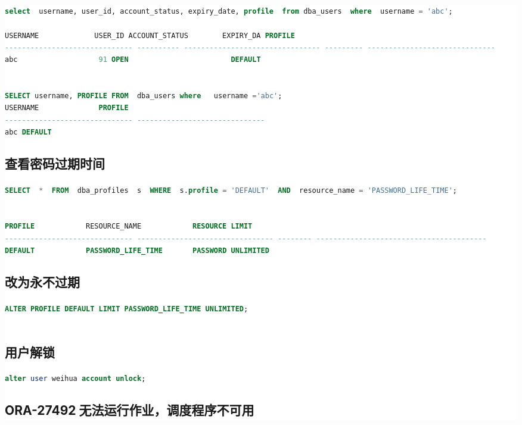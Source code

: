 ~~~sql
select  username, user_id, account_status, expiry_date, profile  from dba_users  where  username = 'abc';

USERNAME			 USER_ID ACCOUNT_STATUS		   EXPIRY_DA PROFILE
------------------------------ ---------- -------------------------------- --------- ------------------------------
abc				      91 OPEN					     DEFAULT


SELECT username, PROFILE FROM  dba_users where   username ='abc';
USERNAME		      PROFILE
------------------------------ ------------------------------
abc DEFAULT


~~~





## 查看密码过期时间

~~~sql
SELECT  *  FROM  dba_profiles  s  WHERE  s.profile = 'DEFAULT'  AND  resource_name = 'PASSWORD_LIFE_TIME';


PROFILE 	       RESOURCE_NAME			RESOURCE LIMIT
------------------------------ -------------------------------- -------- ----------------------------------------
DEFAULT 	       PASSWORD_LIFE_TIME		PASSWORD UNLIMITED
~~~





## 改为永不过期

~~~sql
ALTER PROFILE DEFAULT LIMIT PASSWORD_LIFE_TIME UNLIMITED;
 
~~~



## 用户解锁

~~~sql
alter user weihua account unlock;
~~~



## ORA-27492 无法运行作业，调度程序不可用
